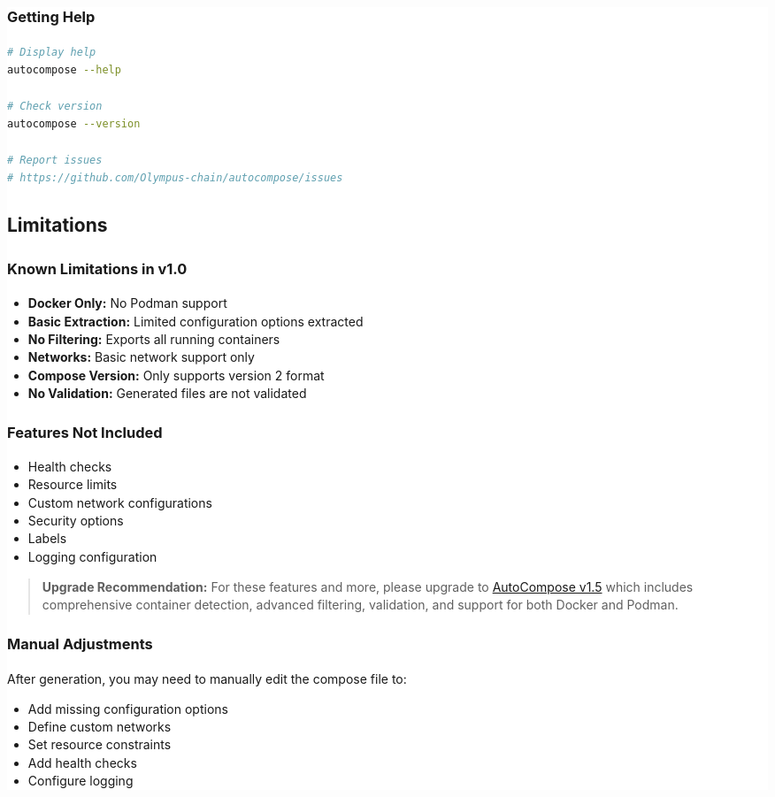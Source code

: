 ### Getting Help

```bash
# Display help
autocompose --help

# Check version
autocompose --version

# Report issues
# https://github.com/Olympus-chain/autocompose/issues
```

## Limitations

### Known Limitations in v1.0

- **Docker Only:** No Podman support
- **Basic Extraction:** Limited configuration options extracted
- **No Filtering:** Exports all running containers
- **Networks:** Basic network support only
- **Compose Version:** Only supports version 2 format
- **No Validation:** Generated files are not validated

### Features Not Included

- Health checks
- Resource limits
- Custom network configurations
- Security options
- Labels
- Logging configuration

> **Upgrade Recommendation:** For these features and more, please upgrade to [AutoCompose v1.5](../../v1.5/en/index.html) which includes comprehensive container detection, advanced filtering, validation, and support for both Docker and Podman.

### Manual Adjustments

After generation, you may need to manually edit the compose file to:

- Add missing configuration options
- Define custom networks
- Set resource constraints
- Add health checks
- Configure logging